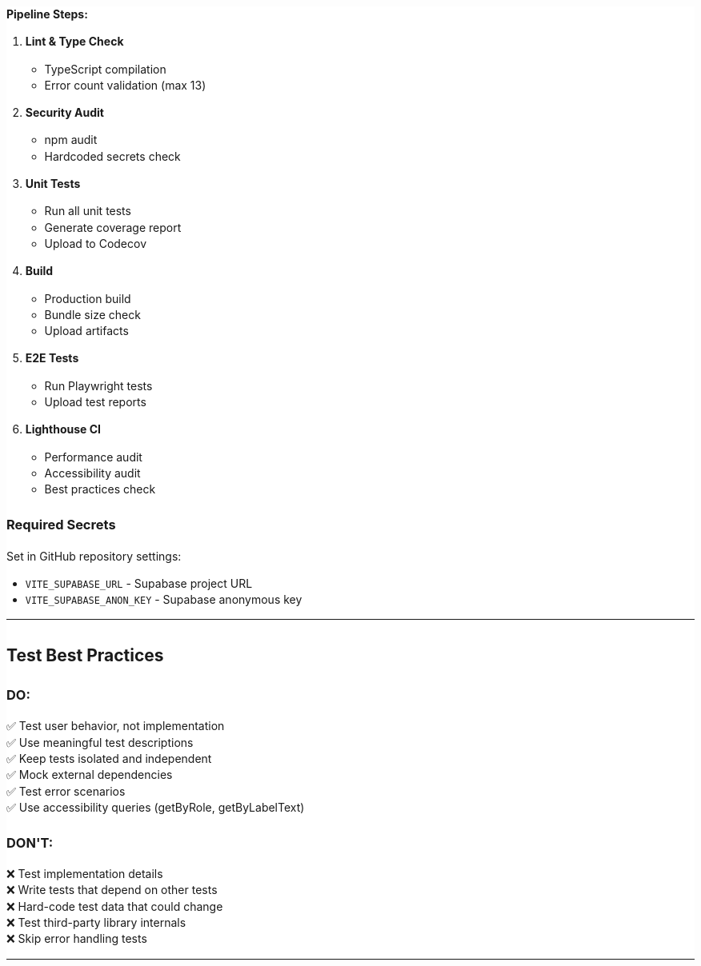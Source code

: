 **Pipeline Steps:**

1. **Lint & Type Check**
   - TypeScript compilation
   - Error count validation (max 13)

2. **Security Audit**
   - npm audit
   - Hardcoded secrets check

3. **Unit Tests**
   - Run all unit tests
   - Generate coverage report
   - Upload to Codecov

4. **Build**
   - Production build
   - Bundle size check
   - Upload artifacts

5. **E2E Tests**
   - Run Playwright tests
   - Upload test reports

6. **Lighthouse CI**
   - Performance audit
   - Accessibility audit
   - Best practices check

### Required Secrets

Set in GitHub repository settings:

- `VITE_SUPABASE_URL` - Supabase project URL
- `VITE_SUPABASE_ANON_KEY` - Supabase anonymous key

---

## Test Best Practices

### DO:

✅ Test user behavior, not implementation  
✅ Use meaningful test descriptions  
✅ Keep tests isolated and independent  
✅ Mock external dependencies  
✅ Test error scenarios  
✅ Use accessibility queries (getByRole, getByLabelText)

### DON'T:

❌ Test implementation details  
❌ Write tests that depend on other tests  
❌ Hard-code test data that could change  
❌ Test third-party library internals  
❌ Skip error handling tests

---